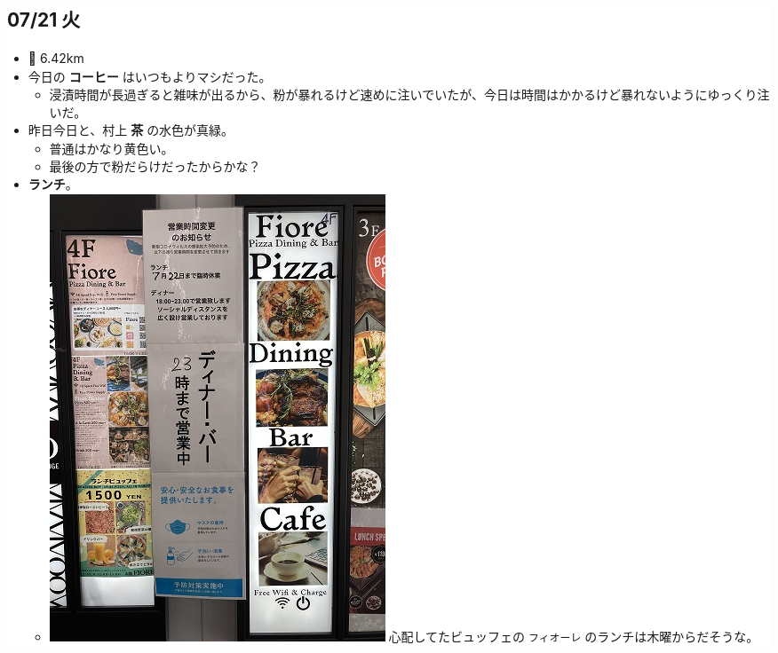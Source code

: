 ## 07/21 火

  * :walking: 6.42km
  * 今日の __コーヒー__ はいつもよりマシだった。
    * 浸漬時間が長過ぎると雑味が出るから、粉が暴れるけど速めに注いでいたが、今日は時間はかかるけど暴れないようにゆっくり注いだ。
  * 昨日今日と、村上 __茶__ の水色が真緑。
    * 普通はかなり黄色い。
    * 最後の方で粉だらけだったからかな？
  * __ランチ__。
    * ![](images/%E5%86%99%E7%9C%9F%202020%2D07%2D21%2012%2039%2035.jpg) 心配してたビュッフェの `フィオーレ` のランチは木曜からだそうな。